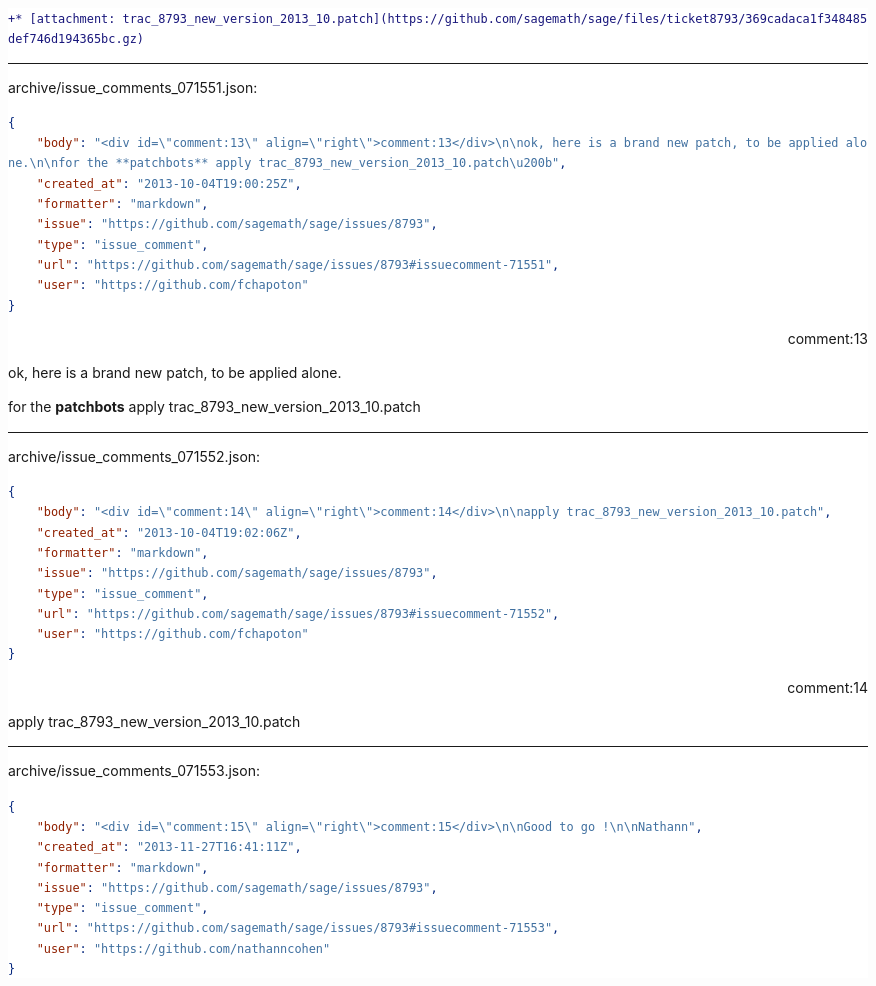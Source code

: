 ``````diff
+* [attachment: trac_8793_new_version_2013_10.patch​](https://github.com/sagemath/sage/files/ticket8793/369cadaca1f348485def746d194365bc.gz)
``````




---

archive/issue_comments_071551.json:
```json
{
    "body": "<div id=\"comment:13\" align=\"right\">comment:13</div>\n\nok, here is a brand new patch, to be applied alone.\n\nfor the **patchbots** apply trac_8793_new_version_2013_10.patch\u200b",
    "created_at": "2013-10-04T19:00:25Z",
    "formatter": "markdown",
    "issue": "https://github.com/sagemath/sage/issues/8793",
    "type": "issue_comment",
    "url": "https://github.com/sagemath/sage/issues/8793#issuecomment-71551",
    "user": "https://github.com/fchapoton"
}
```

<div id="comment:13" align="right">comment:13</div>

ok, here is a brand new patch, to be applied alone.

for the **patchbots** apply trac_8793_new_version_2013_10.patch​



---

archive/issue_comments_071552.json:
```json
{
    "body": "<div id=\"comment:14\" align=\"right\">comment:14</div>\n\napply trac_8793_new_version_2013_10.patch",
    "created_at": "2013-10-04T19:02:06Z",
    "formatter": "markdown",
    "issue": "https://github.com/sagemath/sage/issues/8793",
    "type": "issue_comment",
    "url": "https://github.com/sagemath/sage/issues/8793#issuecomment-71552",
    "user": "https://github.com/fchapoton"
}
```

<div id="comment:14" align="right">comment:14</div>

apply trac_8793_new_version_2013_10.patch



---

archive/issue_comments_071553.json:
```json
{
    "body": "<div id=\"comment:15\" align=\"right\">comment:15</div>\n\nGood to go !\n\nNathann",
    "created_at": "2013-11-27T16:41:11Z",
    "formatter": "markdown",
    "issue": "https://github.com/sagemath/sage/issues/8793",
    "type": "issue_comment",
    "url": "https://github.com/sagemath/sage/issues/8793#issuecomment-71553",
    "user": "https://github.com/nathanncohen"
}
```
